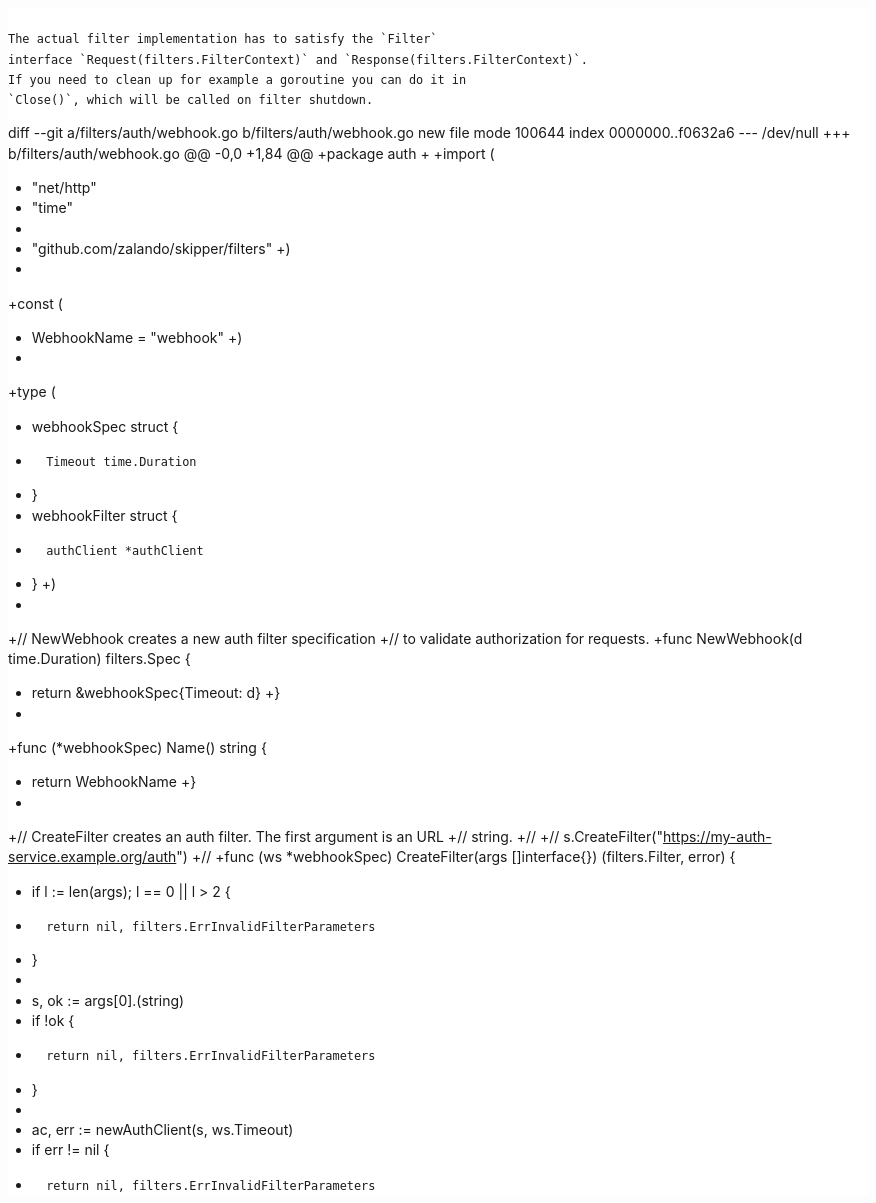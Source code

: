 ```

The actual filter implementation has to satisfy the `Filter`
interface `Request(filters.FilterContext)` and `Response(filters.FilterContext)`.
If you need to clean up for example a goroutine you can do it in
`Close()`, which will be called on filter shutdown.

```
diff --git a/filters/auth/webhook.go b/filters/auth/webhook.go
new file mode 100644
index 0000000..f0632a6
--- /dev/null
+++ b/filters/auth/webhook.go
@@ -0,0 +1,84 @@
+package auth
+
+import (
+	"net/http"
+	"time"
+
+	"github.com/zalando/skipper/filters"
+)
+
+const (
+	WebhookName = "webhook"
+)
+
+type (
+	webhookSpec struct {
+		Timeout time.Duration
+	}
+	webhookFilter struct {
+		authClient *authClient
+	}
+)
+
+// NewWebhook creates a new auth filter specification
+// to validate authorization for requests.
+func NewWebhook(d time.Duration) filters.Spec {
+	return &webhookSpec{Timeout: d}
+}
+
+func (*webhookSpec) Name() string {
+	return WebhookName
+}
+
+// CreateFilter creates an auth filter. The first argument is an URL
+// string.
+//
+//     s.CreateFilter("https://my-auth-service.example.org/auth")
+//
+func (ws *webhookSpec) CreateFilter(args []interface{}) (filters.Filter, error) {
+	if l := len(args); l == 0 || l > 2 {
+		return nil, filters.ErrInvalidFilterParameters
+	}
+
+	s, ok := args[0].(string)
+	if !ok {
+		return nil, filters.ErrInvalidFilterParameters
+	}
+
+	ac, err := newAuthClient(s, ws.Timeout)
+	if err != nil {
+		return nil, filters.ErrInvalidFilterParameters